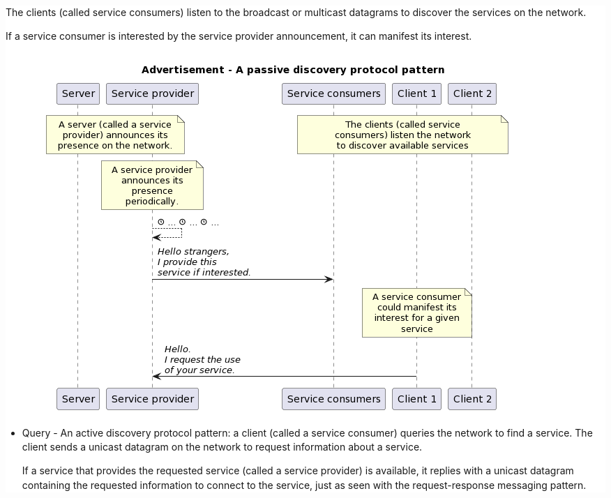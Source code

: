   The clients (called service consumers) listen to the broadcast or multicast
  datagrams to discover the services on the network.

  If a service consumer is interested by the service provider announcement, it
  can manifest its interest.

  ![Service discovery protocols - Advertisement pattern](images/service-discovery-protocols-advertisement.png)

- Query - An active discovery protocol pattern: a client (called a service
  consumer) queries the network to find a service. The client sends a unicast
  datagram on the network to request information about a service.

  If a service that provides the requested service (called a service provider)
  is available, it replies with a unicast datagram containing the requested
  information to connect to the service, just as seen with the request-response
  messaging pattern.
